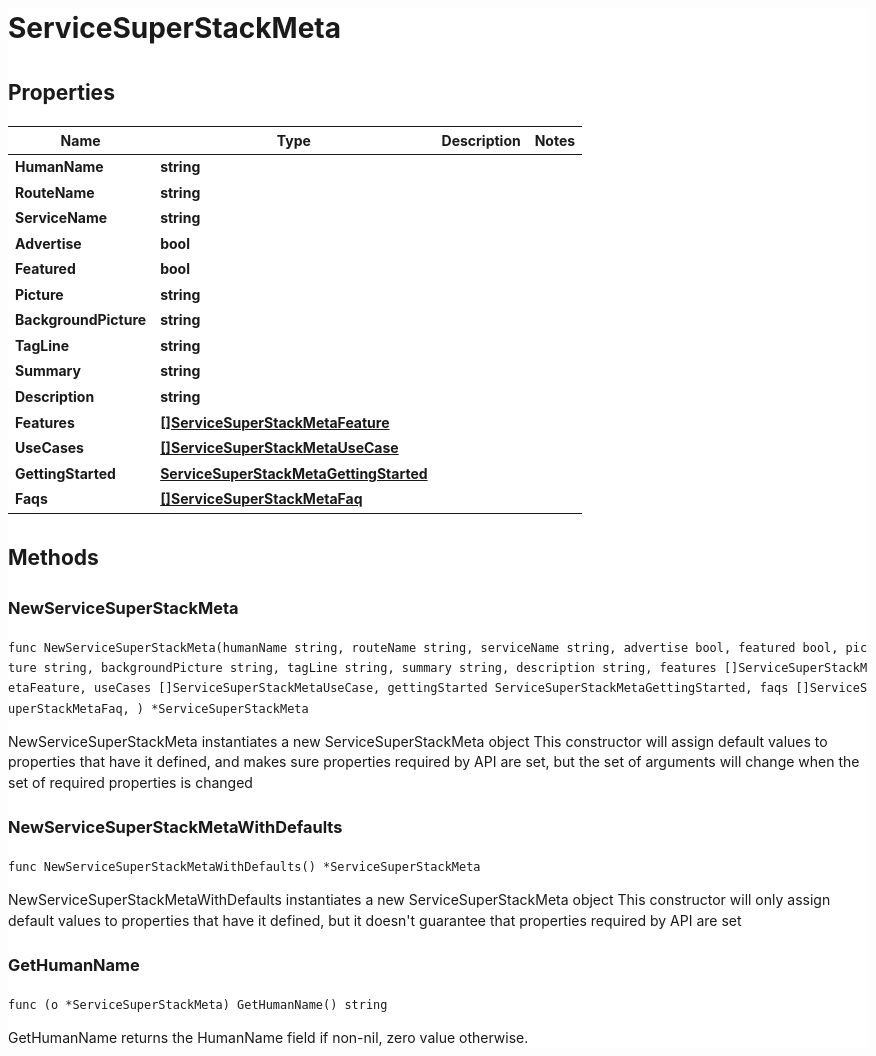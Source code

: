 # ServiceSuperStackMeta

## Properties

Name | Type | Description | Notes
------------ | ------------- | ------------- | -------------
**HumanName** | **string** |  | 
**RouteName** | **string** |  | 
**ServiceName** | **string** |  | 
**Advertise** | **bool** |  | 
**Featured** | **bool** |  | 
**Picture** | **string** |  | 
**BackgroundPicture** | **string** |  | 
**TagLine** | **string** |  | 
**Summary** | **string** |  | 
**Description** | **string** |  | 
**Features** | [**[]ServiceSuperStackMetaFeature**](ServiceSuperStackMetaFeature.md) |  | 
**UseCases** | [**[]ServiceSuperStackMetaUseCase**](ServiceSuperStackMetaUseCase.md) |  | 
**GettingStarted** | [**ServiceSuperStackMetaGettingStarted**](ServiceSuperStackMetaGettingStarted.md) |  | 
**Faqs** | [**[]ServiceSuperStackMetaFaq**](ServiceSuperStackMetaFaq.md) |  | 

## Methods

### NewServiceSuperStackMeta

`func NewServiceSuperStackMeta(humanName string, routeName string, serviceName string, advertise bool, featured bool, picture string, backgroundPicture string, tagLine string, summary string, description string, features []ServiceSuperStackMetaFeature, useCases []ServiceSuperStackMetaUseCase, gettingStarted ServiceSuperStackMetaGettingStarted, faqs []ServiceSuperStackMetaFaq, ) *ServiceSuperStackMeta`

NewServiceSuperStackMeta instantiates a new ServiceSuperStackMeta object
This constructor will assign default values to properties that have it defined,
and makes sure properties required by API are set, but the set of arguments
will change when the set of required properties is changed

### NewServiceSuperStackMetaWithDefaults

`func NewServiceSuperStackMetaWithDefaults() *ServiceSuperStackMeta`

NewServiceSuperStackMetaWithDefaults instantiates a new ServiceSuperStackMeta object
This constructor will only assign default values to properties that have it defined,
but it doesn't guarantee that properties required by API are set

### GetHumanName

`func (o *ServiceSuperStackMeta) GetHumanName() string`

GetHumanName returns the HumanName field if non-nil, zero value otherwise.

